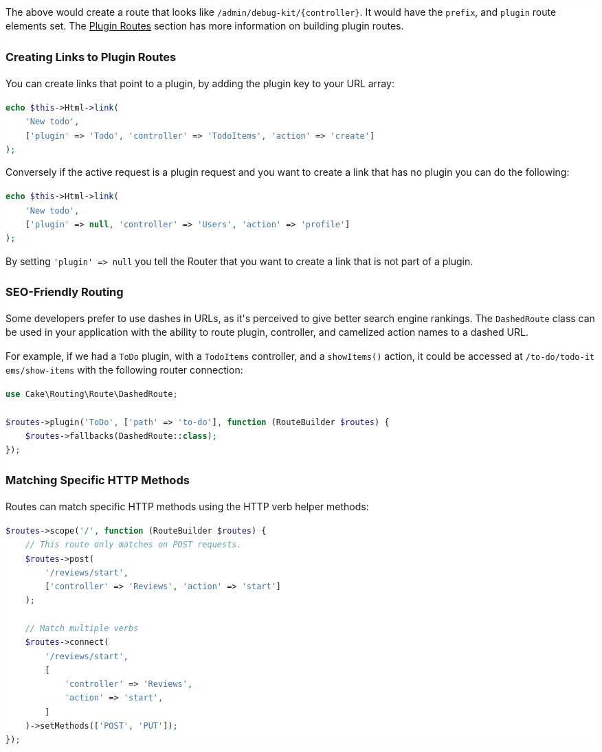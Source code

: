 The above would create a route that looks like `/admin/debug-kit/{controller}`.
It would have the `prefix`, and `plugin` route elements set. The
[Plugin Routes](../plugins#plugin-routes) section has more information on building plugin routes.

### Creating Links to Plugin Routes

You can create links that point to a plugin, by adding the plugin key to your
URL array:

``` php
echo $this->Html->link(
    'New todo',
    ['plugin' => 'Todo', 'controller' => 'TodoItems', 'action' => 'create']
);
```

Conversely if the active request is a plugin request and you want to create
a link that has no plugin you can do the following:

``` php
echo $this->Html->link(
    'New todo',
    ['plugin' => null, 'controller' => 'Users', 'action' => 'profile']
);
```

By setting `'plugin' => null` you tell the Router that you want to
create a link that is not part of a plugin.

### SEO-Friendly Routing

Some developers prefer to use dashes in URLs, as it's perceived to give
better search engine rankings. The `DashedRoute` class can be used in your
application with the ability to route plugin, controller, and camelized action
names to a dashed URL.

For example, if we had a `ToDo` plugin, with a `TodoItems` controller, and a
`showItems()` action, it could be accessed at `/to-do/todo-items/show-items`
with the following router connection:

``` php
use Cake\Routing\Route\DashedRoute;

$routes->plugin('ToDo', ['path' => 'to-do'], function (RouteBuilder $routes) {
    $routes->fallbacks(DashedRoute::class);
});
```

### Matching Specific HTTP Methods

Routes can match specific HTTP methods using the HTTP verb helper methods:

``` php
$routes->scope('/', function (RouteBuilder $routes) {
    // This route only matches on POST requests.
    $routes->post(
        '/reviews/start',
        ['controller' => 'Reviews', 'action' => 'start']
    );

    // Match multiple verbs
    $routes->connect(
        '/reviews/start',
        [
            'controller' => 'Reviews',
            'action' => 'start',
        ]
    )->setMethods(['POST', 'PUT']);
});
```